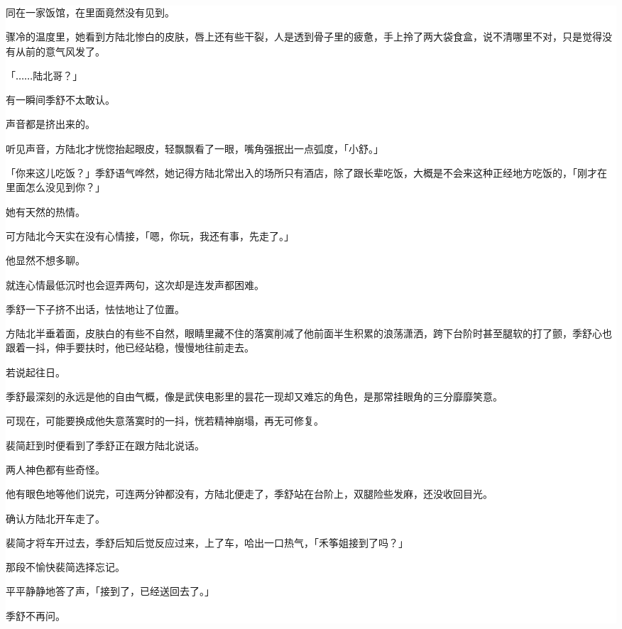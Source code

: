
同在一家饭馆，在里面竟然没有见到。


骤冷的温度里，她看到方陆北惨白的皮肤，唇上还有些干裂，人是透到骨子里的疲惫，手上拎了两大袋食盒，说不清哪里不对，只是觉得没有从前的意气风发了。


「……陆北哥？」


有一瞬间季舒不太敢认。


声音都是挤出来的。


听见声音，方陆北才恍惚抬起眼皮，轻飘飘看了一眼，嘴角强抿出一点弧度，「小舒。」


「你来这儿吃饭？」季舒语气哗然，她记得方陆北常出入的场所只有酒店，除了跟长辈吃饭，大概是不会来这种正经地方吃饭的，「刚才在里面怎么没见到你？」


她有天然的热情。


可方陆北今天实在没有心情接，「嗯，你玩，我还有事，先走了。」


他显然不想多聊。


就连心情最低沉时也会逗弄两句，这次却是连发声都困难。


季舒一下子挤不出话，怯怯地让了位置。


方陆北半垂着面，皮肤白的有些不自然，眼睛里藏不住的落寞削减了他前面半生积累的浪荡潇洒，跨下台阶时甚至腿软的打了颤，季舒心也跟着一抖，伸手要扶时，他已经站稳，慢慢地往前走去。


若说起往日。


季舒最深刻的永远是他的自由气概，像是武侠电影里的昙花一现却又难忘的角色，是那常挂眼角的三分靡靡笑意。


可现在，可能要换成他失意落寞时的一抖，恍若精神崩塌，再无可修复。


裴简赶到时便看到了季舒正在跟方陆北说话。


两人神色都有些奇怪。


他有眼色地等他们说完，可连两分钟都没有，方陆北便走了，季舒站在台阶上，双腿险些发麻，还没收回目光。


确认方陆北开车走了。


裴简才将车开过去，季舒后知后觉反应过来，上了车，哈出一口热气，「禾筝姐接到了吗？」


那段不愉快裴简选择忘记。


平平静静地答了声，「接到了，已经送回去了。」


季舒不再问。

